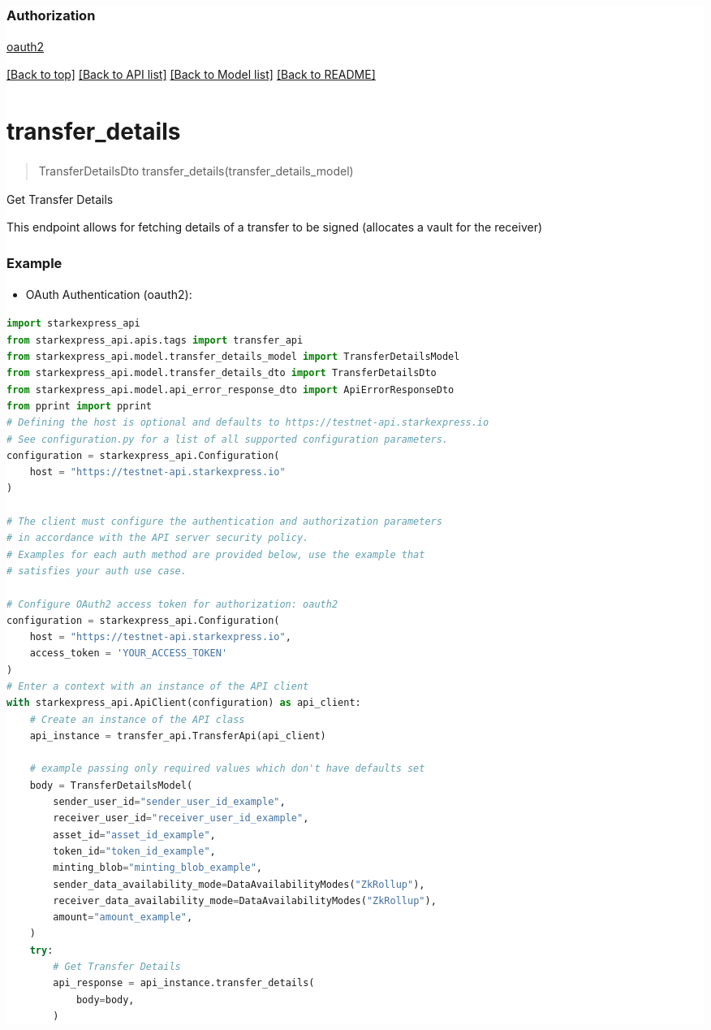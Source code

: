 ### Authorization

[oauth2](../../../README.md#oauth2)

[[Back to top]](#__pageTop) [[Back to API list]](../../../README.md#documentation-for-api-endpoints) [[Back to Model list]](../../../README.md#documentation-for-models) [[Back to README]](../../../README.md)

# **transfer_details**
<a name="transfer_details"></a>
> TransferDetailsDto transfer_details(transfer_details_model)

Get Transfer Details

This endpoint allows for fetching details of a transfer to be signed (allocates a vault for the receiver)

### Example

* OAuth Authentication (oauth2):
```python
import starkexpress_api
from starkexpress_api.apis.tags import transfer_api
from starkexpress_api.model.transfer_details_model import TransferDetailsModel
from starkexpress_api.model.transfer_details_dto import TransferDetailsDto
from starkexpress_api.model.api_error_response_dto import ApiErrorResponseDto
from pprint import pprint
# Defining the host is optional and defaults to https://testnet-api.starkexpress.io
# See configuration.py for a list of all supported configuration parameters.
configuration = starkexpress_api.Configuration(
    host = "https://testnet-api.starkexpress.io"
)

# The client must configure the authentication and authorization parameters
# in accordance with the API server security policy.
# Examples for each auth method are provided below, use the example that
# satisfies your auth use case.

# Configure OAuth2 access token for authorization: oauth2
configuration = starkexpress_api.Configuration(
    host = "https://testnet-api.starkexpress.io",
    access_token = 'YOUR_ACCESS_TOKEN'
)
# Enter a context with an instance of the API client
with starkexpress_api.ApiClient(configuration) as api_client:
    # Create an instance of the API class
    api_instance = transfer_api.TransferApi(api_client)

    # example passing only required values which don't have defaults set
    body = TransferDetailsModel(
        sender_user_id="sender_user_id_example",
        receiver_user_id="receiver_user_id_example",
        asset_id="asset_id_example",
        token_id="token_id_example",
        minting_blob="minting_blob_example",
        sender_data_availability_mode=DataAvailabilityModes("ZkRollup"),
        receiver_data_availability_mode=DataAvailabilityModes("ZkRollup"),
        amount="amount_example",
    )
    try:
        # Get Transfer Details
        api_response = api_instance.transfer_details(
            body=body,
        )
```